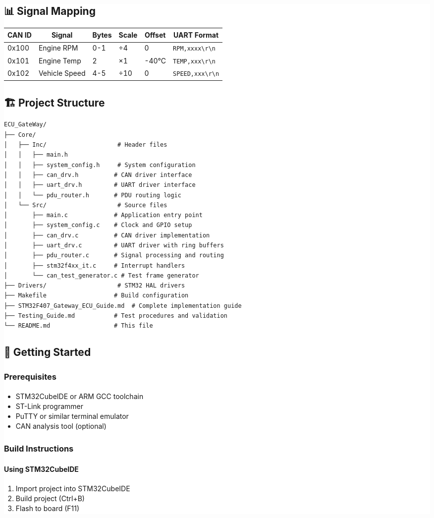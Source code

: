 ## 📊 Signal Mapping

| CAN ID | Signal | Bytes | Scale | Offset | UART Format |
|--------|--------|-------|-------|--------|-------------|
| 0x100  | Engine RPM | 0-1 | ÷4 | 0 | `RPM,xxxx\r\n` |
| 0x101  | Engine Temp | 2 | ×1 | -40°C | `TEMP,xxx\r\n` |
| 0x102  | Vehicle Speed | 4-5 | ÷10 | 0 | `SPEED,xxx\r\n` |

## 🏗️ Project Structure

```
ECU_GateWay/
├── Core/
│   ├── Inc/                    # Header files
│   │   ├── main.h
│   │   ├── system_config.h     # System configuration
│   │   ├── can_drv.h          # CAN driver interface
│   │   ├── uart_drv.h         # UART driver interface
│   │   └── pdu_router.h       # PDU routing logic
│   └── Src/                    # Source files
│       ├── main.c             # Application entry point
│       ├── system_config.c    # Clock and GPIO setup
│       ├── can_drv.c          # CAN driver implementation
│       ├── uart_drv.c         # UART driver with ring buffers
│       ├── pdu_router.c       # Signal processing and routing
│       ├── stm32f4xx_it.c     # Interrupt handlers
│       └── can_test_generator.c # Test frame generator
├── Drivers/                    # STM32 HAL drivers
├── Makefile                   # Build configuration
├── STM32F407_Gateway_ECU_Guide.md  # Complete implementation guide
├── Testing_Guide.md           # Test procedures and validation
└── README.md                  # This file
```

## 🚀 Getting Started

### Prerequisites
- STM32CubeIDE or ARM GCC toolchain
- ST-Link programmer
- PuTTY or similar terminal emulator
- CAN analysis tool (optional)

### Build Instructions

#### Using STM32CubeIDE
1. Import project into STM32CubeIDE
2. Build project (Ctrl+B)
3. Flash to board (F11)
